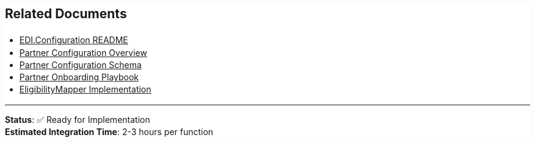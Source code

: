 
## Related Documents

- [EDI.Configuration README](../../../edi-platform-core/shared/EDI.Configuration/README.md)
- [Partner Configuration Overview](../../../edi-platform-core/shared/EDI.Configuration/PARTNER_CONFIG_OVERVIEW.md)
- [Partner Configuration Schema](19-partner-configuration-schema.md)
- [Partner Onboarding Playbook](12-partner-onboarding-playbook.md)
- [EligibilityMapper Implementation](../docs/functions/eligibility-mapper-implementation.md)

---

**Status**: ✅ Ready for Implementation  
**Estimated Integration Time**: 2-3 hours per function
